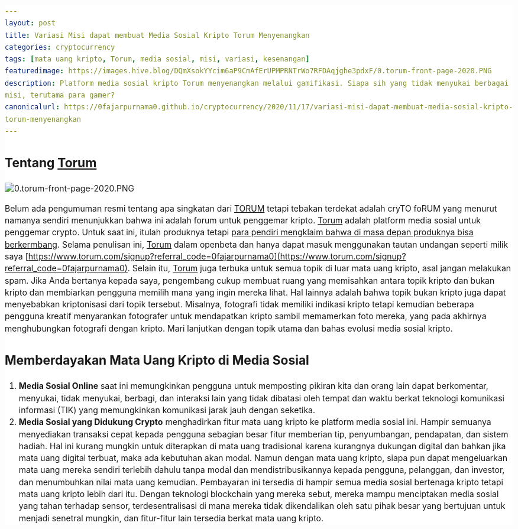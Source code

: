 ```yaml
---
layout: post
title: Variasi Misi dapat membuat Media Sosial Kripto Torum Menyenangkan
categories: cryptocurrency
tags: [mata uang kripto, Torum, media sosial, misi, variasi, kesenangan]
featuredimage: https://images.hive.blog/DQmXsokYYcim6aP9CmAfErUPMPRNTrWo7RFDAqjghe3pdxF/0.torum-front-page-2020.PNG
description: Platform media sosial kripto Torum menyenangkan melalui gamifikasi. Siapa sih yang tidak menyukai berbagai misi, terutama para gamer?
canonicalurl: https://0fajarpurnama0.github.io/cryptocurrency/2020/11/17/variasi-misi-dapat-membuat-media-sosial-kripto-torum-menyenangkan
---
```

## Tentang [Torum](https://www.torum.com/signup?referral_code=0fajarpurnama0)

![0.torum-front-page-2020.PNG](https://images.hive.blog/DQmXsokYYcim6aP9CmAfErUPMPRNTrWo7RFDAqjghe3pdxF/0.torum-front-page-2020.PNG)

Belum ada pengumuman resmi tentang apa singkatan dari [TORUM](https://www.torum.com/signup?referral_code=0fajarpurnama0) tetapi tebakan terdekat adalah cryTO foRUM yang menurut namanya sendiri menunjukkan bahwa ini adalah forum untuk penggemar kripto. [Torum](https://www.torum.com/signup?referral_code=0fajarpurnama0) adalah platform media sosial untuk penggemar crypto. Untuk saat ini, itulah produknya tetapi [para pendiri mengklaim bahwa di masa depan produknya bisa berkermbang](https://cutt.ly/torum-whitepaper-V1-0-EN). Selama penulisan ini, [Torum](https://www.torum.com/signup?referral_code=0fajarpurnama0) dalam openbeta dan hanya dapat masuk menggunakan tautan undangan seperti milik saya [https://www.torum.com/signup?referral_code=0fajarpurnama0](https://www.torum.com/signup?referral_code=0fajarpurnama0). Selain itu, [Torum](https://www.torum.com/signup?referral_code=0fajarpurnama0) juga terbuka untuk semua topik di luar mata uang kripto, asal jangan melakukan spam. Jika Anda bertanya kepada saya, pengembang cukup membuat ruang yang memisahkan antara topik kripto dan bukan kripto dan membiarkan pengguna memilih mana yang ingin mereka lihat. Hal lainnya adalah bahwa topik bukan kripto juga dapat menyebabkan kriptonisasi dari topik tersebut. Misalnya, fotografi tidak memiliki indikasi kripto tetapi kemudian beberapa pengguna kreatif menyarankan fotografer untuk mendapatkan kripto sambil memamerkan foto mereka, yang pada akhirnya menghubungkan fotografi dengan kripto. Mari lanjutkan dengan topik utama dan bahas evolusi media sosial kripto.



## Memberdayakan Mata Uang Kripto di Media Sosial

1.  **Media Sosial Online** saat ini memungkinkan pengguna untuk memposting pikiran kita dan orang lain dapat berkomentar, menyukai, tidak menyukai, berbagi, dan interaksi lain yang tidak dibatasi oleh tempat dan waktu berkat teknologi komunikasi informasi (TIK) yang memungkinkan komunikasi jarak jauh dengan seketika.
2.  **Media Sosial yang Didukung Crypto** menghadirkan fitur mata uang kripto ke platform media sosial ini. Hampir semuanya menyediakan transaksi cepat kepada pengguna sebagian besar fitur memberian tip, penyumbangan, pendapatan, dan sistem hadiah. Hal ini kurang mungkin untuk diterapkan di mata uang tradisional karena kurangnya dukungan digital dan bahkan jika mata uang digital terbuat, maka ada kebutuhan akan modal. Namun dengan mata uang kripto, siapa pun dapat mengeluarkan mata uang mereka sendiri terlebih dahulu tanpa modal dan mendistribusikannya kepada pengguna, pelanggan, dan investor, dan menumbuhkan nilai mata uang kemudian. Pembayaran ini tersedia di hampir semua media sosial bertenaga kripto tetapi mata uang kripto lebih dari itu. Dengan teknologi blockchain yang mereka sebut, mereka mampu menciptakan media sosial yang tahan terhadap sensor, terdesentralisasi di mana mereka tidak dikendalikan oleh satu pihak besar yang bertujuan untuk menjadi senetral mungkin, dan fitur-fitur lain tersedia berkat mata uang kripto.